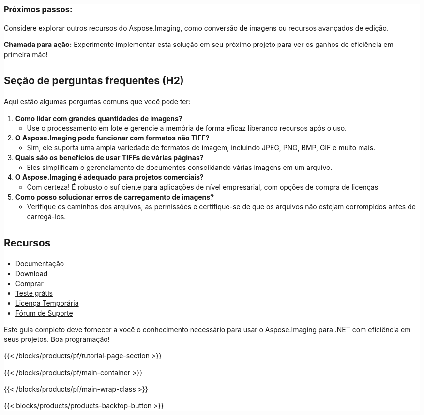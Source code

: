 ### Próximos passos:
Considere explorar outros recursos do Aspose.Imaging, como conversão de imagens ou recursos avançados de edição.

**Chamada para ação:**
Experimente implementar esta solução em seu próximo projeto para ver os ganhos de eficiência em primeira mão!

## Seção de perguntas frequentes (H2)
Aqui estão algumas perguntas comuns que você pode ter:
1. **Como lidar com grandes quantidades de imagens?**
   - Use o processamento em lote e gerencie a memória de forma eficaz liberando recursos após o uso.
2. **O Aspose.Imaging pode funcionar com formatos não TIFF?**
   - Sim, ele suporta uma ampla variedade de formatos de imagem, incluindo JPEG, PNG, BMP, GIF e muito mais.
3. **Quais são os benefícios de usar TIFFs de várias páginas?**
   - Eles simplificam o gerenciamento de documentos consolidando várias imagens em um arquivo.
4. **O Aspose.Imaging é adequado para projetos comerciais?**
   - Com certeza! É robusto o suficiente para aplicações de nível empresarial, com opções de compra de licenças.
5. **Como posso solucionar erros de carregamento de imagens?**
   - Verifique os caminhos dos arquivos, as permissões e certifique-se de que os arquivos não estejam corrompidos antes de carregá-los.

## Recursos
- [Documentação](https://reference.aspose.com/imaging/net/)
- [Download](https://releases.aspose.com/imaging/net/)
- [Comprar](https://purchase.aspose.com/buy)
- [Teste grátis](https://releases.aspose.com/imaging/net/)
- [Licença Temporária](https://purchase.aspose.com/temporary-license/)
- [Fórum de Suporte](https://forum.aspose.com/c/imaging/10)

Este guia completo deve fornecer a você o conhecimento necessário para usar o Aspose.Imaging para .NET com eficiência em seus projetos. Boa programação!

{{< /blocks/products/pf/tutorial-page-section >}}

{{< /blocks/products/pf/main-container >}}

{{< /blocks/products/pf/main-wrap-class >}}

{{< blocks/products/products-backtop-button >}}